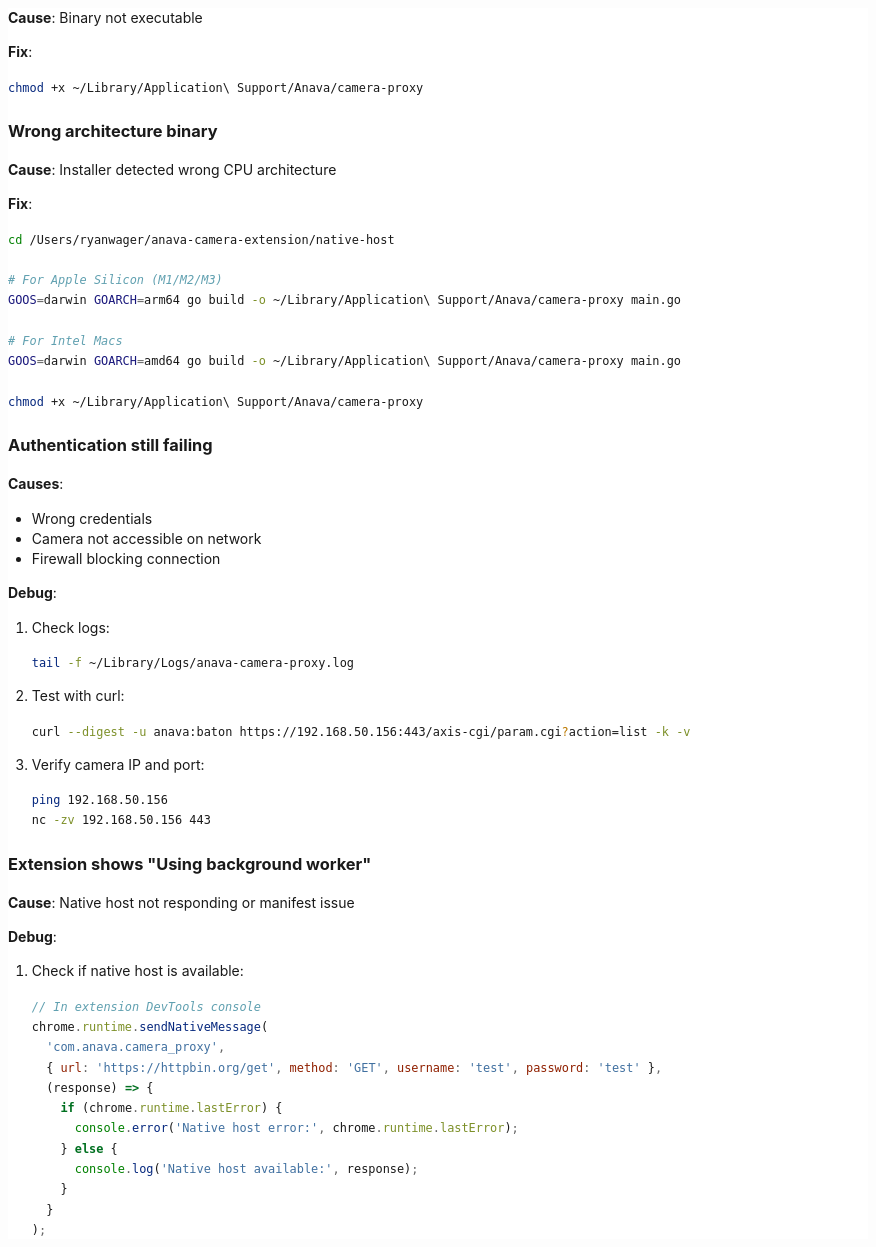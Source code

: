 **Cause**: Binary not executable

**Fix**:
```bash
chmod +x ~/Library/Application\ Support/Anava/camera-proxy
```

### Wrong architecture binary

**Cause**: Installer detected wrong CPU architecture

**Fix**:
```bash
cd /Users/ryanwager/anava-camera-extension/native-host

# For Apple Silicon (M1/M2/M3)
GOOS=darwin GOARCH=arm64 go build -o ~/Library/Application\ Support/Anava/camera-proxy main.go

# For Intel Macs
GOOS=darwin GOARCH=amd64 go build -o ~/Library/Application\ Support/Anava/camera-proxy main.go

chmod +x ~/Library/Application\ Support/Anava/camera-proxy
```

### Authentication still failing

**Causes**:
- Wrong credentials
- Camera not accessible on network
- Firewall blocking connection

**Debug**:
1. Check logs:
   ```bash
   tail -f ~/Library/Logs/anava-camera-proxy.log
   ```

2. Test with curl:
   ```bash
   curl --digest -u anava:baton https://192.168.50.156:443/axis-cgi/param.cgi?action=list -k -v
   ```

3. Verify camera IP and port:
   ```bash
   ping 192.168.50.156
   nc -zv 192.168.50.156 443
   ```

### Extension shows "Using background worker"

**Cause**: Native host not responding or manifest issue

**Debug**:
1. Check if native host is available:
   ```javascript
   // In extension DevTools console
   chrome.runtime.sendNativeMessage(
     'com.anava.camera_proxy',
     { url: 'https://httpbin.org/get', method: 'GET', username: 'test', password: 'test' },
     (response) => {
       if (chrome.runtime.lastError) {
         console.error('Native host error:', chrome.runtime.lastError);
       } else {
         console.log('Native host available:', response);
       }
     }
   );
   ```
